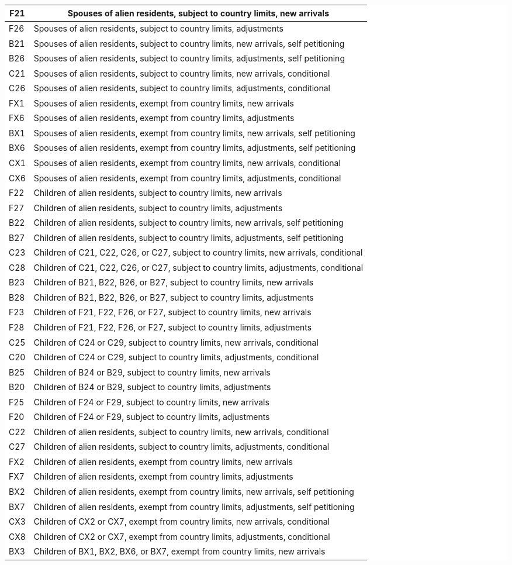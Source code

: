 | F21 | Spouses of alien residents, subject to country limits, new arrivals |
| --- | --- |
| F26 | Spouses of alien residents, subject to country limits, adjustments |
| B21 | Spouses of alien residents, subject to country limits, new arrivals, self petitioning |
| B26 | Spouses of alien residents, subject to country limits, adjustments, self petitioning |
| C21 | Spouses of alien residents, subject to country limits, new arrivals, conditional |
| C26 | Spouses of alien residents, subject to country limits, adjustments, conditional |
| FX1 | Spouses of alien residents, exempt from country limits, new arrivals |
| FX6 | Spouses of alien residents, exempt from country limits, adjustments |
| BX1 | Spouses of alien residents, exempt from country limits, new arrivals, self petitioning |
| BX6 | Spouses of alien residents, exempt from country limits, adjustments, self petitioning |
| CX1 | Spouses of alien residents, exempt from country limits, new arrivals, conditional |
| CX6 | Spouses of alien residents, exempt from country limits, adjustments, conditional |
| F22 | Children of alien residents, subject to country limits, new arrivals |
| F27 | Children of alien residents, subject to country limits, adjustments |
| B22 | Children of alien residents, subject to country limits, new arrivals, self petitioning |
| B27 | Children of alien residents, subject to country limits, adjustments, self petitioning |
| C23 | Children of C21, C22, C26, or C27, subject to country limits, new arrivals, conditional |
| C28 | Children of C21, C22, C26, or C27, subject to country limits, adjustments, conditional |
| B23 | Children of B21, B22, B26, or B27, subject to country limits, new arrivals |
| B28 | Children of B21, B22, B26, or B27, subject to country limits, adjustments |
| F23 | Children of F21, F22, F26, or F27, subject to country limits, new arrivals |
| F28 | Children of F21, F22, F26, or F27, subject to country limits, adjustments |
| C25 | Children of C24 or C29, subject to country limits, new arrivals, conditional |
| C20 | Children of C24 or C29, subject to country limits, adjustments, conditional |
| B25 | Children of B24 or B29, subject to country limits, new arrivals |
| B20 | Children of B24 or B29, subject to country limits, adjustments |
| F25 | Children of F24 or F29, subject to country limits, new arrivals |
| F20 | Children of F24 or F29, subject to country limits, adjustments |
| C22 | Children of alien residents, subject to country limits, new arrivals, conditional |
| C27 | Children of alien residents, subject to country limits, adjustments, conditional |
| FX2 | Children of alien residents, exempt from country limits, new arrivals |
| FX7 | Children of alien residents, exempt from country limits, adjustments |
| BX2 | Children of alien residents, exempt from country limits, new arrivals, self petitioning |
| BX7 | Children of alien residents, exempt from country limits, adjustments, self petitioning |
| CX3 | Children of CX2 or CX7, exempt from country limits, new arrivals, conditional |
| CX8 | Children of CX2 or CX7, exempt from country limits, adjustments, conditional |
| BX3 | Children of BX1, BX2, BX6, or BX7, exempt from country limits, new arrivals |